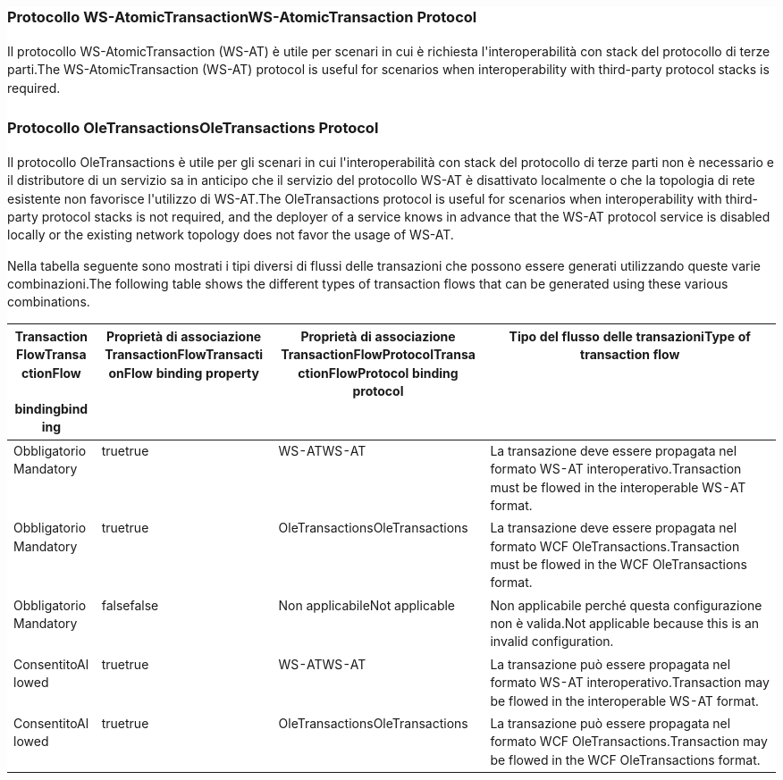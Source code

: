 ### <a name="ws-atomictransaction-protocol"></a><span data-ttu-id="8d32b-112">Protocollo WS-AtomicTransaction</span><span class="sxs-lookup"><span data-stu-id="8d32b-112">WS-AtomicTransaction Protocol</span></span>  
 <span data-ttu-id="8d32b-113">Il protocollo WS-AtomicTransaction (WS-AT) è utile per scenari in cui è richiesta l'interoperabilità con stack del protocollo di terze parti.</span><span class="sxs-lookup"><span data-stu-id="8d32b-113">The WS-AtomicTransaction (WS-AT) protocol is useful for scenarios when interoperability with third-party protocol stacks is required.</span></span>  
  
### <a name="oletransactions-protocol"></a><span data-ttu-id="8d32b-114">Protocollo OleTransactions</span><span class="sxs-lookup"><span data-stu-id="8d32b-114">OleTransactions Protocol</span></span>  
 <span data-ttu-id="8d32b-115">Il protocollo OleTransactions è utile per gli scenari in cui l'interoperabilità con stack del protocollo di terze parti non è necessario e il distributore di un servizio sa in anticipo che il servizio del protocollo WS-AT è disattivato localmente o che la topologia di rete esistente non favorisce l'utilizzo di WS-AT.</span><span class="sxs-lookup"><span data-stu-id="8d32b-115">The OleTransactions protocol is useful for scenarios when interoperability with third-party protocol stacks is not required, and the deployer of a service knows in advance that the WS-AT protocol service is disabled locally or the existing network topology does not favor the usage of WS-AT.</span></span>  
  
 <span data-ttu-id="8d32b-116">Nella tabella seguente sono mostrati i tipi diversi di flussi delle transazioni che possono essere generati utilizzando queste varie combinazioni.</span><span class="sxs-lookup"><span data-stu-id="8d32b-116">The following table shows the different types of transaction flows that can be generated using these various combinations.</span></span>  
  
|<span data-ttu-id="8d32b-117">TransactionFlow</span><span class="sxs-lookup"><span data-stu-id="8d32b-117">TransactionFlow</span></span><br /><br /> <span data-ttu-id="8d32b-118">binding</span><span class="sxs-lookup"><span data-stu-id="8d32b-118">binding</span></span>|<span data-ttu-id="8d32b-119">Proprietà di associazione TransactionFlow</span><span class="sxs-lookup"><span data-stu-id="8d32b-119">TransactionFlow binding property</span></span>|<span data-ttu-id="8d32b-120">Proprietà di associazione TransactionFlowProtocol</span><span class="sxs-lookup"><span data-stu-id="8d32b-120">TransactionFlowProtocol binding protocol</span></span>|<span data-ttu-id="8d32b-121">Tipo del flusso delle transazioni</span><span class="sxs-lookup"><span data-stu-id="8d32b-121">Type of transaction flow</span></span>|  
|---------------------------------|--------------------------------------|----------------------------------------------|------------------------------|  
|<span data-ttu-id="8d32b-122">Obbligatorio</span><span class="sxs-lookup"><span data-stu-id="8d32b-122">Mandatory</span></span>|<span data-ttu-id="8d32b-123">true</span><span class="sxs-lookup"><span data-stu-id="8d32b-123">true</span></span>|<span data-ttu-id="8d32b-124">WS-AT</span><span class="sxs-lookup"><span data-stu-id="8d32b-124">WS-AT</span></span>|<span data-ttu-id="8d32b-125">La transazione deve essere propagata nel formato WS-AT interoperativo.</span><span class="sxs-lookup"><span data-stu-id="8d32b-125">Transaction must be flowed in the interoperable WS-AT format.</span></span>|  
|<span data-ttu-id="8d32b-126">Obbligatorio</span><span class="sxs-lookup"><span data-stu-id="8d32b-126">Mandatory</span></span>|<span data-ttu-id="8d32b-127">true</span><span class="sxs-lookup"><span data-stu-id="8d32b-127">true</span></span>|<span data-ttu-id="8d32b-128">OleTransactions</span><span class="sxs-lookup"><span data-stu-id="8d32b-128">OleTransactions</span></span>|<span data-ttu-id="8d32b-129">La transazione deve essere propagata nel formato WCF OleTransactions.</span><span class="sxs-lookup"><span data-stu-id="8d32b-129">Transaction must be flowed in the WCF OleTransactions format.</span></span>|  
|<span data-ttu-id="8d32b-130">Obbligatorio</span><span class="sxs-lookup"><span data-stu-id="8d32b-130">Mandatory</span></span>|<span data-ttu-id="8d32b-131">false</span><span class="sxs-lookup"><span data-stu-id="8d32b-131">false</span></span>|<span data-ttu-id="8d32b-132">Non applicabile</span><span class="sxs-lookup"><span data-stu-id="8d32b-132">Not applicable</span></span>|<span data-ttu-id="8d32b-133">Non applicabile perché questa configurazione non è valida.</span><span class="sxs-lookup"><span data-stu-id="8d32b-133">Not applicable because this is an invalid configuration.</span></span>|  
|<span data-ttu-id="8d32b-134">Consentito</span><span class="sxs-lookup"><span data-stu-id="8d32b-134">Allowed</span></span>|<span data-ttu-id="8d32b-135">true</span><span class="sxs-lookup"><span data-stu-id="8d32b-135">true</span></span>|<span data-ttu-id="8d32b-136">WS-AT</span><span class="sxs-lookup"><span data-stu-id="8d32b-136">WS-AT</span></span>|<span data-ttu-id="8d32b-137">La transazione può essere propagata nel formato WS-AT interoperativo.</span><span class="sxs-lookup"><span data-stu-id="8d32b-137">Transaction may be flowed in the interoperable WS-AT format.</span></span>|  
|<span data-ttu-id="8d32b-138">Consentito</span><span class="sxs-lookup"><span data-stu-id="8d32b-138">Allowed</span></span>|<span data-ttu-id="8d32b-139">true</span><span class="sxs-lookup"><span data-stu-id="8d32b-139">true</span></span>|<span data-ttu-id="8d32b-140">OleTransactions</span><span class="sxs-lookup"><span data-stu-id="8d32b-140">OleTransactions</span></span>|<span data-ttu-id="8d32b-141">La transazione può essere propagata nel formato WCF OleTransactions.</span><span class="sxs-lookup"><span data-stu-id="8d32b-141">Transaction may be flowed in the WCF OleTransactions format.</span></span>|  